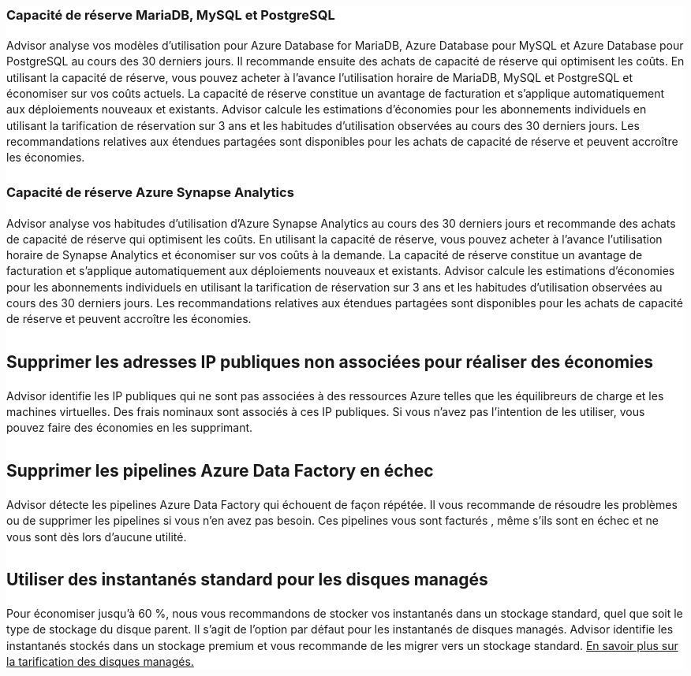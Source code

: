 ### <a name="mariadb-mysql-and-postgresql-reserved-capacity"></a>Capacité de réserve MariaDB, MySQL et PostgreSQL
Advisor analyse vos modèles d’utilisation pour Azure Database for MariaDB, Azure Database pour MySQL et Azure Database pour PostgreSQL au cours des 30 derniers jours. Il recommande ensuite des achats de capacité de réserve qui optimisent les coûts. En utilisant la capacité de réserve, vous pouvez acheter à l’avance l’utilisation horaire de MariaDB, MySQL et PostgreSQL et économiser sur vos coûts actuels. La capacité de réserve constitue un avantage de facturation et s’applique automatiquement aux déploiements nouveaux et existants. Advisor calcule les estimations d’économies pour les abonnements individuels en utilisant la tarification de réservation sur 3 ans et les habitudes d’utilisation observées au cours des 30 derniers jours. Les recommandations relatives aux étendues partagées sont disponibles pour les achats de capacité de réserve et peuvent accroître les économies.

### <a name="azure-synapse-analytics-reserved-capacity"></a>Capacité de réserve Azure Synapse Analytics
Advisor analyse vos habitudes d’utilisation d’Azure Synapse Analytics au cours des 30 derniers jours et recommande des achats de capacité de réserve qui optimisent les coûts. En utilisant la capacité de réserve, vous pouvez acheter à l’avance l’utilisation horaire de Synapse Analytics et économiser sur vos coûts à la demande. La capacité de réserve constitue un avantage de facturation et s’applique automatiquement aux déploiements nouveaux et existants. Advisor calcule les estimations d’économies pour les abonnements individuels en utilisant la tarification de réservation sur 3 ans et les habitudes d’utilisation observées au cours des 30 derniers jours. Les recommandations relatives aux étendues partagées sont disponibles pour les achats de capacité de réserve et peuvent accroître les économies.

## <a name="delete-unassociated-public-ip-addresses-to-save-money"></a>Supprimer les adresses IP publiques non associées pour réaliser des économies

Advisor identifie les IP publiques qui ne sont pas associées à des ressources Azure telles que les équilibreurs de charge et les machines virtuelles. Des frais nominaux sont associés à ces IP publiques. Si vous n’avez pas l’intention de les utiliser, vous pouvez faire des économies en les supprimant.

## <a name="delete-azure-data-factory-pipelines-that-are-failing"></a>Supprimer les pipelines Azure Data Factory en échec

Advisor détecte les pipelines Azure Data Factory qui échouent de façon répétée. Il vous recommande de résoudre les problèmes ou de supprimer les pipelines si vous n’en avez pas besoin. Ces pipelines vous sont facturés , même s’ils sont en échec et ne vous sont dès lors d’aucune utilité.

## <a name="use-standard-snapshots-for-managed-disks"></a>Utiliser des instantanés standard pour les disques managés
Pour économiser jusqu’à 60 %, nous vous recommandons de stocker vos instantanés dans un stockage standard, quel que soit le type de stockage du disque parent. Il s’agit de l’option par défaut pour les instantanés de disques managés. Advisor identifie les instantanés stockés dans un stockage premium et vous recommande de les migrer vers un stockage standard. [En savoir plus sur la tarification des disques managés.](https://aka.ms/aa_manageddisksnapshot_learnmore)
